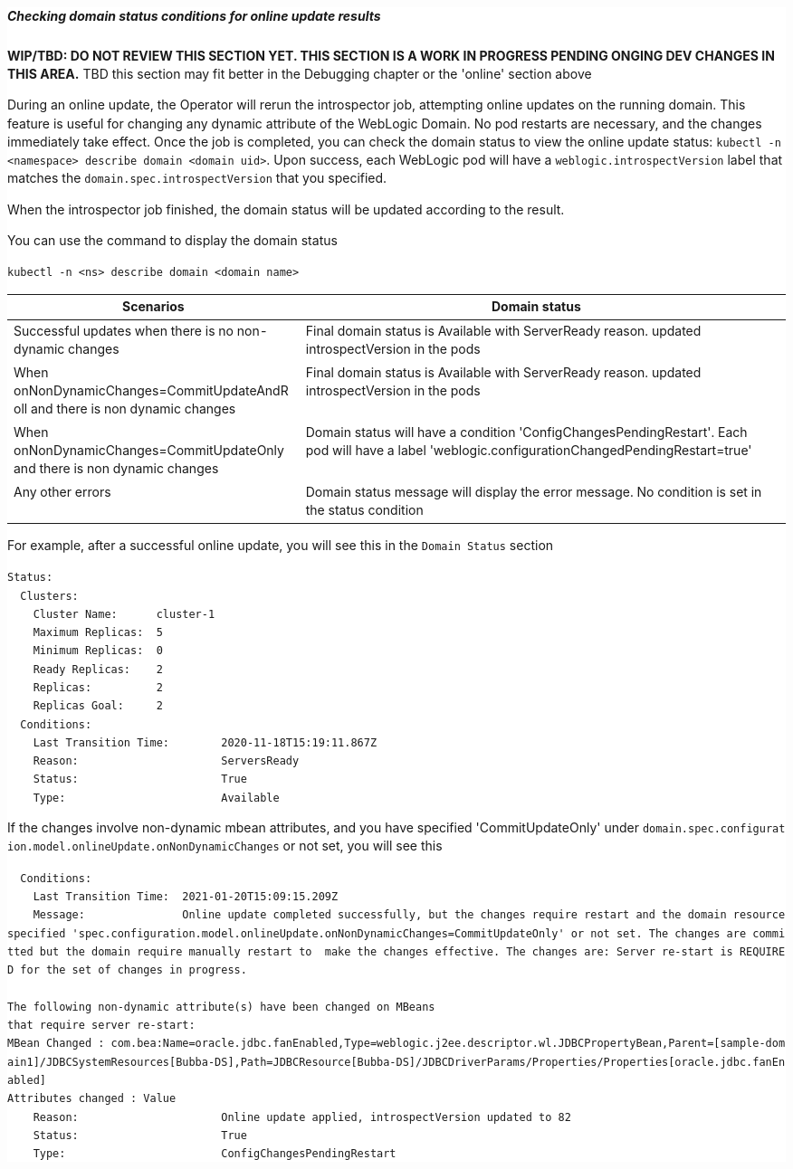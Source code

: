 ##### Checking domain status conditions for online update results

**WIP/TBD: DO NOT REVIEW THIS SECTION YET. THIS SECTION IS A WORK IN PROGRESS PENDING ONGING DEV CHANGES IN THIS AREA.**
TBD this section may fit better in the Debugging chapter or the 'online' section above

During an online update, the Operator will rerun the introspector job, attempting online updates on the running domain. This feature is useful for changing any dynamic attribute of the WebLogic Domain. No pod restarts are necessary, and the changes immediately take effect. 
Once the job is completed, you can check the domain status to view the online update status: `kubectl -n <namespace> describe domain <domain uid>`.  Upon success, each WebLogic pod will have a `weblogic.introspectVersion` label that matches the `domain.spec.introspectVersion` that you specified.
 
When the introspector job finished, the domain status will be updated according to the result.

You can use the command to display the domain status

`kubectl -n <ns> describe domain <domain name>`

|Scenarios|Domain status ||
  |---------------------|-------------|-------|
  |Successful updates when there is no non-dynamic changes|Final domain status is Available with ServerReady reason. updated introspectVersion in the pods|
  |When onNonDynamicChanges=CommitUpdateAndRoll and there is non dynamic changes |Final domain status is Available with ServerReady reason. updated introspectVersion in the pods |
  |When onNonDynamicChanges=CommitUpdateOnly and there is non dynamic changes | Domain status will have a condition 'ConfigChangesPendingRestart'. Each pod will have a label 'weblogic.configurationChangedPendingRestart=true'|
  |Any other errors| Domain status message will display the error message. No condition is set in the status condition|

For example, after a successful online update, you will see this in the `Domain Status` section

```
Status:
  Clusters:
    Cluster Name:      cluster-1
    Maximum Replicas:  5
    Minimum Replicas:  0
    Ready Replicas:    2
    Replicas:          2
    Replicas Goal:     2
  Conditions:
    Last Transition Time:        2020-11-18T15:19:11.867Z
    Reason:                      ServersReady
    Status:                      True
    Type:                        Available

```

If the changes involve non-dynamic mbean attributes, and you have specified 'CommitUpdateOnly' under `domain.spec.configuration.model.onlineUpdate.onNonDynamicChanges` or not set, you will see this               
      
```
  Conditions:
    Last Transition Time:  2021-01-20T15:09:15.209Z
    Message:               Online update completed successfully, but the changes require restart and the domain resource specified 'spec.configuration.model.onlineUpdate.onNonDynamicChanges=CommitUpdateOnly' or not set. The changes are committed but the domain require manually restart to  make the changes effective. The changes are: Server re-start is REQUIRED for the set of changes in progress.

The following non-dynamic attribute(s) have been changed on MBeans 
that require server re-start:
MBean Changed : com.bea:Name=oracle.jdbc.fanEnabled,Type=weblogic.j2ee.descriptor.wl.JDBCPropertyBean,Parent=[sample-domain1]/JDBCSystemResources[Bubba-DS],Path=JDBCResource[Bubba-DS]/JDBCDriverParams/Properties/Properties[oracle.jdbc.fanEnabled]
Attributes changed : Value
    Reason:                      Online update applied, introspectVersion updated to 82
    Status:                      True
    Type:                        ConfigChangesPendingRestart
```